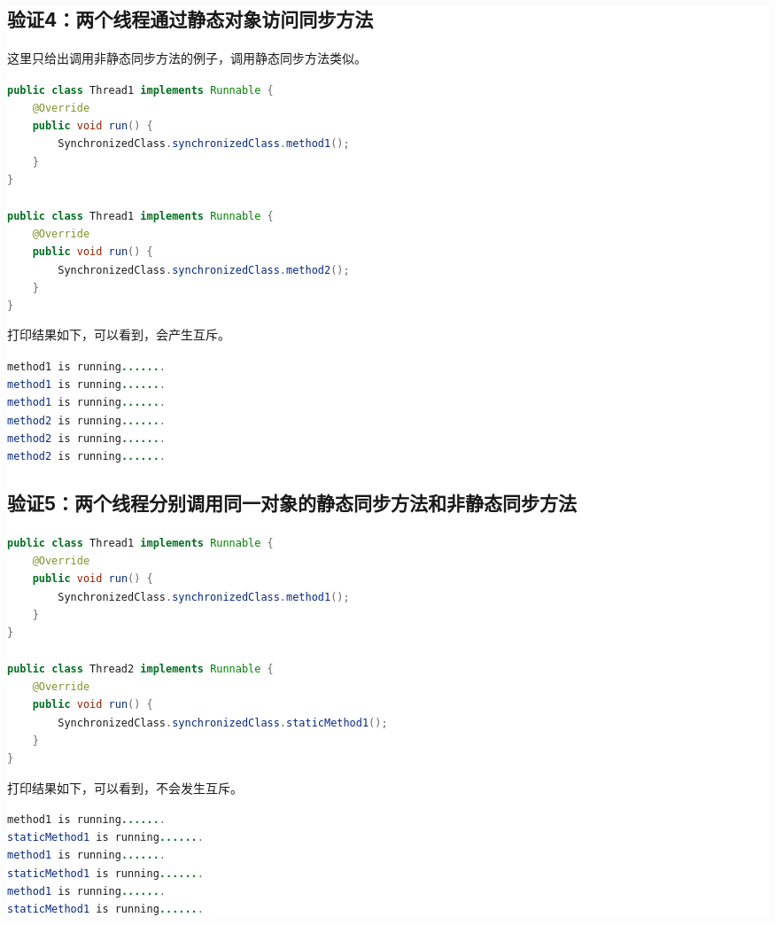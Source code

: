 ## 验证4：两个线程通过静态对象访问同步方法
这里只给出调用非静态同步方法的例子，调用静态同步方法类似。

```java
public class Thread1 implements Runnable {
    @Override
    public void run() {
        SynchronizedClass.synchronizedClass.method1();
    }
}

public class Thread1 implements Runnable {
    @Override
    public void run() {
        SynchronizedClass.synchronizedClass.method2();
    }
}
```
打印结果如下，可以看到，会产生互斥。
```java
method1 is running.......
method1 is running.......
method1 is running.......
method2 is running.......
method2 is running.......
method2 is running.......
```

## 验证5：两个线程分别调用同一对象的静态同步方法和非静态同步方法
```java
public class Thread1 implements Runnable {
    @Override
    public void run() {
        SynchronizedClass.synchronizedClass.method1();
    }
}

public class Thread2 implements Runnable {
    @Override
    public void run() {
        SynchronizedClass.synchronizedClass.staticMethod1();
    }
}
```
打印结果如下，可以看到，不会发生互斥。
```java
method1 is running.......
staticMethod1 is running.......
method1 is running.......
staticMethod1 is running.......
method1 is running.......
staticMethod1 is running.......
```
